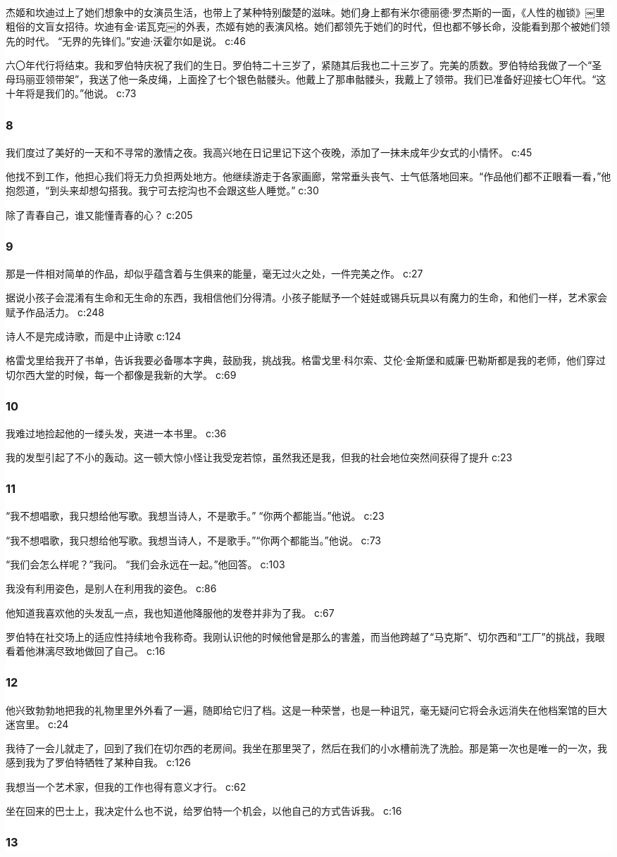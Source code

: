 杰姬和坎迪过上了她们想象中的女演员生活，也带上了某种特别酸楚的滋味。她们身上都有米尔德丽德·罗杰斯的一面，《人性的枷锁》￼里粗俗的文盲女招待。坎迪有金·诺瓦克￼的外表，杰姬有她的表演风格。她们都领先于她们的时代，但也都不够长命，没能看到那个被她们领先的时代。
“无界的先锋们。”安迪·沃霍尔如是说。 c:46

六〇年代行将结束。我和罗伯特庆祝了我们的生日。罗伯特二十三岁了，紧随其后我也二十三岁了。完美的质数。罗伯特给我做了一个“圣母玛丽亚领带架”，我送了他一条皮绳，上面拴了七个银色骷髅头。他戴上了那串骷髅头，我戴上了领带。我们已准备好迎接七〇年代。“这十年将是我们的。”他说。 c:73

### 8

我们度过了美好的一天和不寻常的激情之夜。我高兴地在日记里记下这个夜晚，添加了一抹未成年少女式的小情怀。 c:45

他找不到工作，他担心我们将无力负担两处地方。他继续游走于各家画廊，常常垂头丧气、士气低落地回来。“作品他们都不正眼看一看，”他抱怨道，“到头来却想勾搭我。我宁可去挖沟也不会跟这些人睡觉。” c:30

除了青春自己，谁又能懂青春的心？ c:205

### 9

那是一件相对简单的作品，却似乎蕴含着与生俱来的能量，毫无过火之处，一件完美之作。 c:27

据说小孩子会混淆有生命和无生命的东西，我相信他们分得清。小孩子能赋予一个娃娃或锡兵玩具以有魔力的生命，和他们一样，艺术家会赋予作品活力。 c:248

诗人不是完成诗歌，而是中止诗歌 c:124

格雷戈里给我开了书单，告诉我要必备哪本字典，鼓励我，挑战我。格雷戈里·科尔索、艾伦·金斯堡和威廉·巴勒斯都是我的老师，他们穿过切尔西大堂的时候，每一个都像是我新的大学。 c:69

### 10

我难过地捡起他的一缕头发，夹进一本书里。 c:36

我的发型引起了不小的轰动。这一顿大惊小怪让我受宠若惊，虽然我还是我，但我的社会地位突然间获得了提升 c:23

### 11

“我不想唱歌，我只想给他写歌。我想当诗人，不是歌手。”
“你两个都能当。”他说。 c:23

“我不想唱歌，我只想给他写歌。我想当诗人，不是歌手。”“你两个都能当。”他说。 c:73

“我们会怎么样呢？”我问。
“我们会永远在一起。”他回答。 c:103

我没有利用姿色，是别人在利用我的姿色。 c:86

他知道我喜欢他的头发乱一点，我也知道他降服他的发卷并非为了我。 c:67

罗伯特在社交场上的适应性持续地令我称奇。我刚认识他的时候他曾是那么的害羞，而当他跨越了“马克斯”、切尔西和“工厂”的挑战，我眼看着他淋漓尽致地做回了自己。
 c:16

### 12

他兴致勃勃地把我的礼物里里外外看了一遍，随即给它归了档。这是一种荣誉，也是一种诅咒，毫无疑问它将会永远消失在他档案馆的巨大迷宫里。 c:24

我待了一会儿就走了，回到了我们在切尔西的老房间。我坐在那里哭了，然后在我们的小水槽前洗了洗脸。那是第一次也是唯一的一次，我感到我为了罗伯特牺牲了某种自我。 c:126

我想当一个艺术家，但我的工作也得有意义才行。 c:62

坐在回来的巴士上，我决定什么也不说，给罗伯特一个机会，以他自己的方式告诉我。 c:16

### 13
